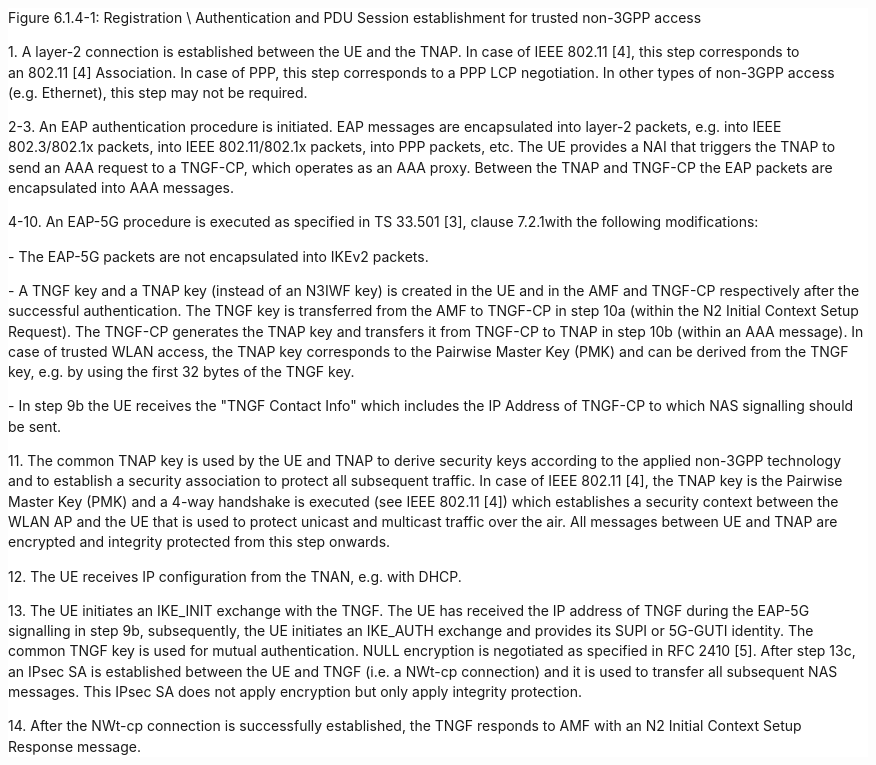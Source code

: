 Figure 6.1.4-1: Registration \\ Authentication and PDU Session
establishment for trusted non-3GPP access

1\. A layer-2 connection is established between the UE and the TNAP. In
case of IEEE 802.11 \[4\], this step corresponds to an 802.11 \[4\]
Association. In case of PPP, this step corresponds to a PPP LCP
negotiation. In other types of non-3GPP access (e.g. Ethernet), this
step may not be required.

2-3. An EAP authentication procedure is initiated. EAP messages are
encapsulated into layer-2 packets, e.g. into IEEE 802.3/802.1x packets,
into IEEE 802.11/802.1x packets, into PPP packets, etc. The UE provides
a NAI that triggers the TNAP to send an AAA request to a TNGF-CP, which
operates as an AAA proxy. Between the TNAP and TNGF-CP the EAP packets
are encapsulated into AAA messages.

4-10. An EAP-5G procedure is executed as specified in TS 33.501 \[3\],
clause 7.2.1with the following modifications:

\- The EAP-5G packets are not encapsulated into IKEv2 packets.

\- A TNGF key and a TNAP key (instead of an N3IWF key) is created in the
UE and in the AMF and TNGF-CP respectively after the successful
authentication. The TNGF key is transferred from the AMF to TNGF-CP in
step 10a (within the N2 Initial Context Setup Request). The TNGF-CP
generates the TNAP key and transfers it from TNGF-CP to TNAP in step 10b
(within an AAA message). In case of trusted WLAN access, the TNAP key
corresponds to the Pairwise Master Key (PMK) and can be derived from the
TNGF key, e.g. by using the first 32 bytes of the TNGF key.

\- In step 9b the UE receives the \"TNGF Contact Info\" which includes
the IP Address of TNGF-CP to which NAS signalling should be sent.

11\. The common TNAP key is used by the UE and TNAP to derive security
keys according to the applied non-3GPP technology and to establish a
security association to protect all subsequent traffic. In case of
IEEE 802.11 \[4\], the TNAP key is the Pairwise Master Key (PMK) and a
4-way handshake is executed (see IEEE 802.11 \[4\]) which establishes a
security context between the WLAN AP and the UE that is used to protect
unicast and multicast traffic over the air. All messages between UE and
TNAP are encrypted and integrity protected from this step onwards.

12\. The UE receives IP configuration from the TNAN, e.g. with DHCP.

13\. The UE initiates an IKE\_INIT exchange with the TNGF. The UE has
received the IP address of TNGF during the EAP-5G signalling in step 9b,
subsequently, the UE initiates an IKE\_AUTH exchange and provides its
SUPI or 5G-GUTI identity. The common TNGF key is used for mutual
authentication. NULL encryption is negotiated as specified in RFC 2410
\[5\]. After step 13c, an IPsec SA is established between the UE and
TNGF (i.e. a NWt-cp connection) and it is used to transfer all
subsequent NAS messages. This IPsec SA does not apply encryption but
only apply integrity protection.

14\. After the NWt-cp connection is successfully established, the TNGF
responds to AMF with an N2 Initial Context Setup Response message.
